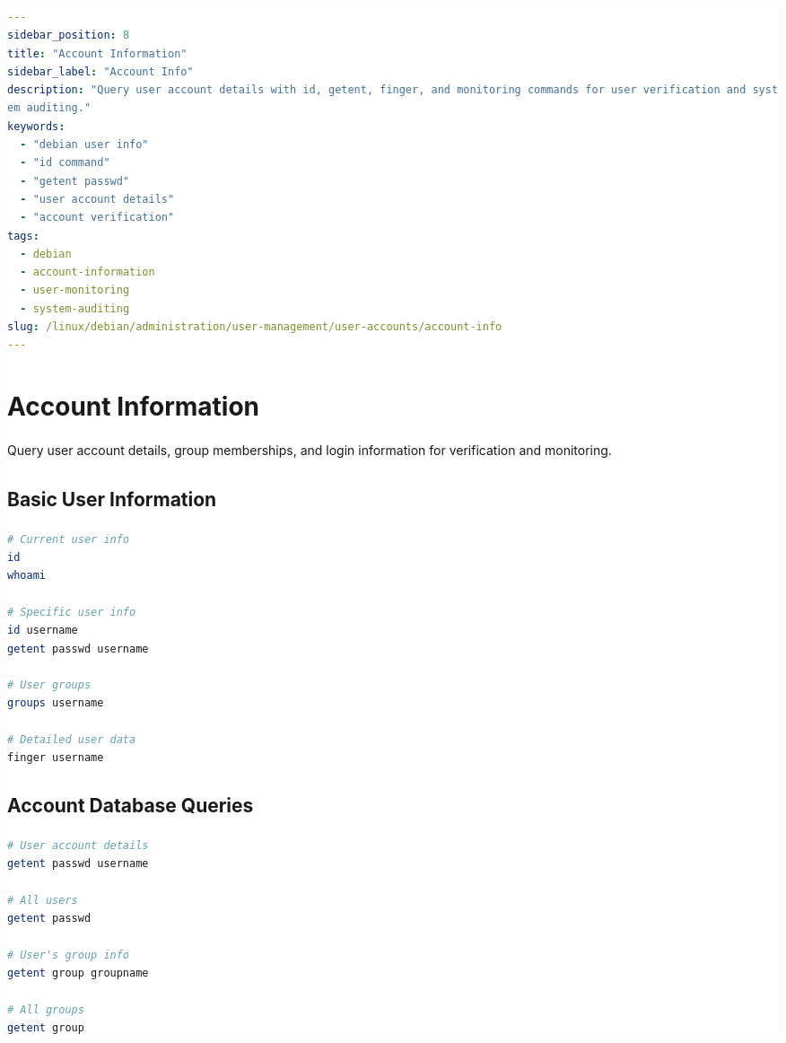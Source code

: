 ```yaml
---
sidebar_position: 8
title: "Account Information"
sidebar_label: "Account Info"
description: "Query user account details with id, getent, finger, and monitoring commands for user verification and system auditing."
keywords:
  - "debian user info"
  - "id command"
  - "getent passwd"
  - "user account details"
  - "account verification"
tags:
  - debian
  - account-information
  - user-monitoring
  - system-auditing
slug: /linux/debian/administration/user-management/user-accounts/account-info
---
```


# Account Information

Query user account details, group memberships, and login information for verification and monitoring.

## Basic User Information

```bash
# Current user info
id
whoami

# Specific user info
id username
getent passwd username

# User groups
groups username

# Detailed user data
finger username
```

## Account Database Queries

```bash
# User account details
getent passwd username

# All users
getent passwd

# User's group info
getent group groupname

# All groups
getent group
```
